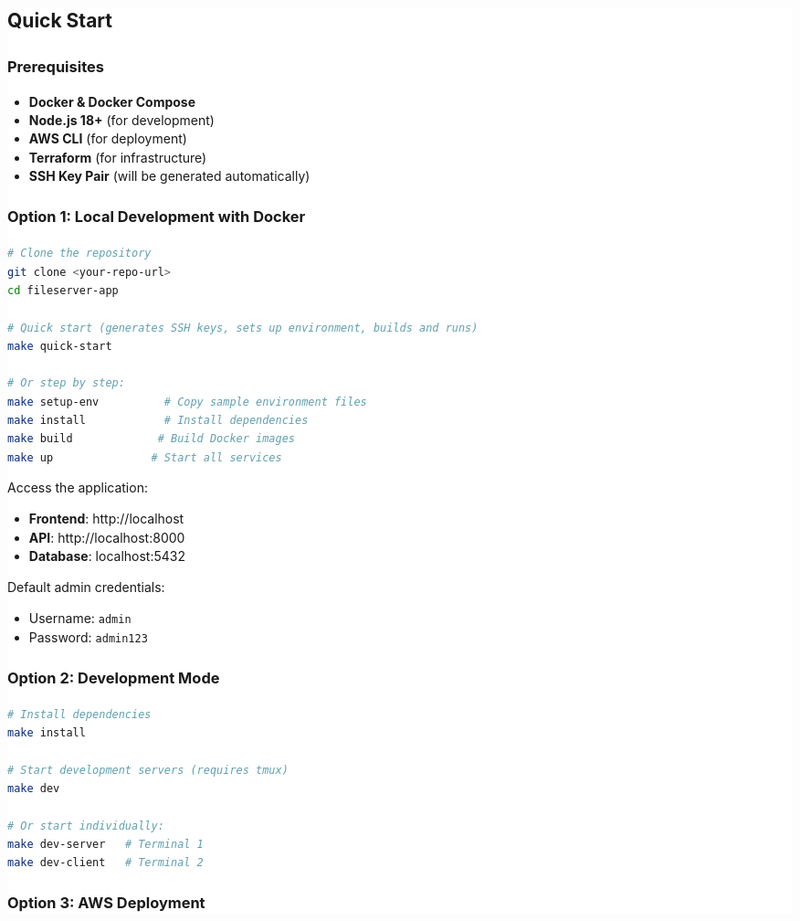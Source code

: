 ##  Quick Start

### Prerequisites

- **Docker & Docker Compose**
- **Node.js 18+** (for development)
- **AWS CLI** (for deployment)
- **Terraform** (for infrastructure)
- **SSH Key Pair** (will be generated automatically)

### Option 1: Local Development with Docker

```bash
# Clone the repository
git clone <your-repo-url>
cd fileserver-app

# Quick start (generates SSH keys, sets up environment, builds and runs)
make quick-start

# Or step by step:
make setup-env          # Copy sample environment files
make install            # Install dependencies
make build             # Build Docker images  
make up               # Start all services
```

Access the application:
- **Frontend**: http://localhost
- **API**: http://localhost:8000
- **Database**: localhost:5432

Default admin credentials:
- Username: `admin`
- Password: `admin123`

### Option 2: Development Mode

```bash
# Install dependencies
make install

# Start development servers (requires tmux)
make dev

# Or start individually:
make dev-server   # Terminal 1
make dev-client   # Terminal 2
```

### Option 3: AWS Deployment

